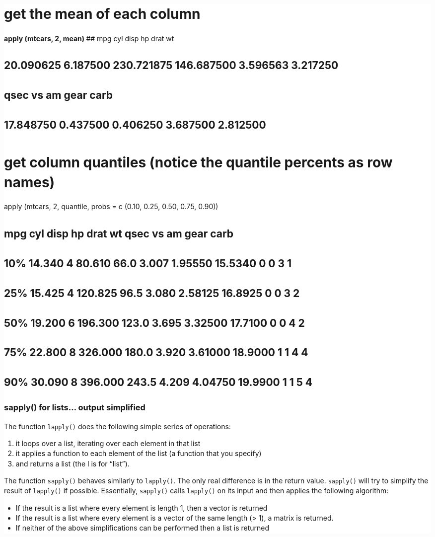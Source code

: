 # get the mean of each column
<strong>apply (mtcars, 2, mean)
</strong>##        mpg        cyl       disp         hp       drat         wt  
##  20.090625   6.187500 230.721875 146.687500   3.596563   3.217250
##       qsec         vs         am       gear       carb  
##  17.848750   0.437500   0.406250   3.687500   2.812500

# get column quantiles (notice the quantile percents as row names) 
apply (mtcars, 2, quantile, probs = c (0.10, 0.25, 0.50, 0.75, 0.90))
##        mpg cyl    disp    hp  drat      wt    qsec vs am gear carb
## 10% 14.340   4  80.610  66.0 3.007 1.95550 15.5340  0  0    3    1
## 25% 15.425   4 120.825  96.5 3.080 2.58125 16.8925  0  0    3    2
## 50% 19.200   6 196.300 123.0 3.695 3.32500 17.7100  0  0    4    2
## 75% 22.800   8 326.000 180.0 3.920 3.61000 18.9000  1  1    4    4
## 90% 30.090   8 396.000 243.5 4.209 4.04750 19.9900  1  1    5    4   </code></pre>

### sapply() for lists… output simplified

The function `lapply()` does the following simple series of operations:

1. it loops over a list, iterating over each element in that list
2. it applies a function to each element of the list (a function that you specify)
3. and returns a list (the l is for “list”).

The function `sapply()` behaves similarly to `lapply()`. The only real difference is in the return value. `sapply()` will try to simplify the result of `lapply()` if possible. Essentially, `sapply()` calls `lapply()` on its input and then applies the following algorithm:&#x20;

* If the result is a list where every element is length 1, then a vector is returned
* If the result is a list where every element is a vector of the same length (> 1), a matrix is returned.&#x20;
* If neither of the above simplifications can be performed then a list is returned

